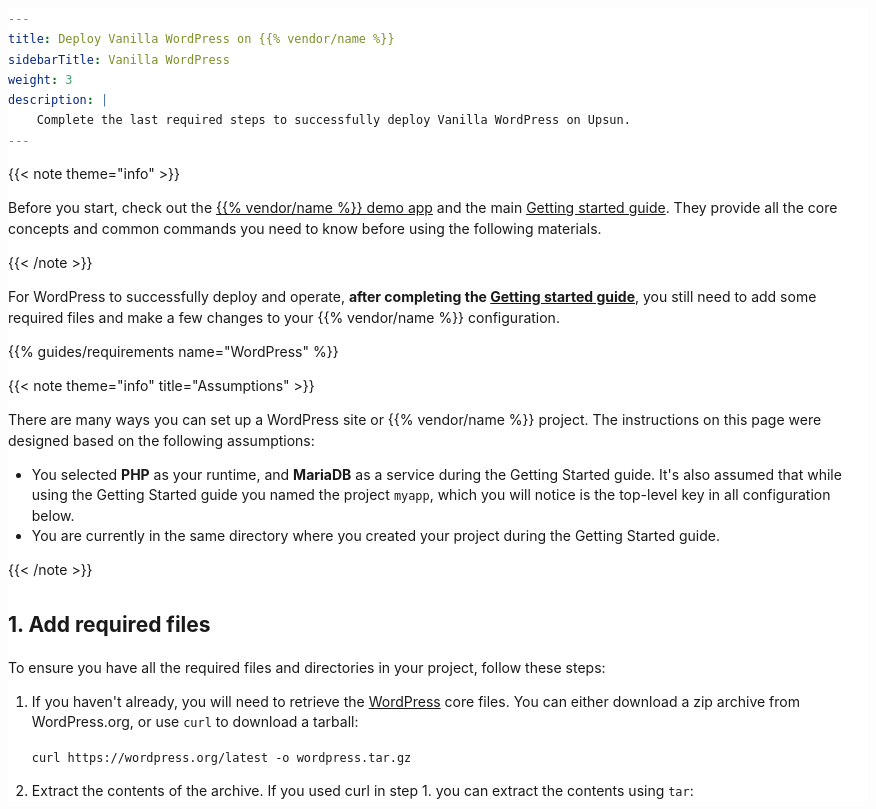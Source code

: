 ```yaml
---
title: Deploy Vanilla WordPress on {{% vendor/name %}}
sidebarTitle: Vanilla WordPress
weight: 3
description: |
    Complete the last required steps to successfully deploy Vanilla WordPress on Upsun.
---
```


{{< note theme="info" >}}

Before you start, check out the [{{% vendor/name %}} demo app](https://console.upsun.com/projects/create-project)
and the main [Getting started guide](/get-started/here/_index.md).
They provide all the core concepts and common commands you need to know before using the following materials.

{{< /note >}}

For WordPress to successfully deploy and operate, **after completing the [Getting started guide](/get-started/here/_index.md)**,
you still need to add some required files and make a few changes to your {{% vendor/name %}} configuration.

{{% guides/requirements name="WordPress" %}}

{{< note theme="info" title="Assumptions" >}}

There are many ways you can set up a WordPress site or {{% vendor/name %}} project.
The instructions on this page were designed based on the following assumptions:

- You selected **PHP** as your runtime, and **MariaDB** as a service during the Getting Started guide. It's also assumed that
while using the Getting Started guide you named the project `myapp`, which you will notice is the top-level key in all
configuration below.
- You are currently in the same directory where you created your project during the Getting Started guide.

{{< /note >}}

## 1. Add required files

To ensure you have all the required files and directories in your project, follow these steps:

1. If you haven't already, you will need to retrieve the [WordPress](https://wordpress.org/) core files. You can either
download a zip archive from WordPress.org, or use `curl` to download a tarball:

   ```shell
   curl https://wordpress.org/latest -o wordpress.tar.gz
   ```

2. Extract the contents of the archive. If you used curl in step 1. you can extract the contents using `tar`:

